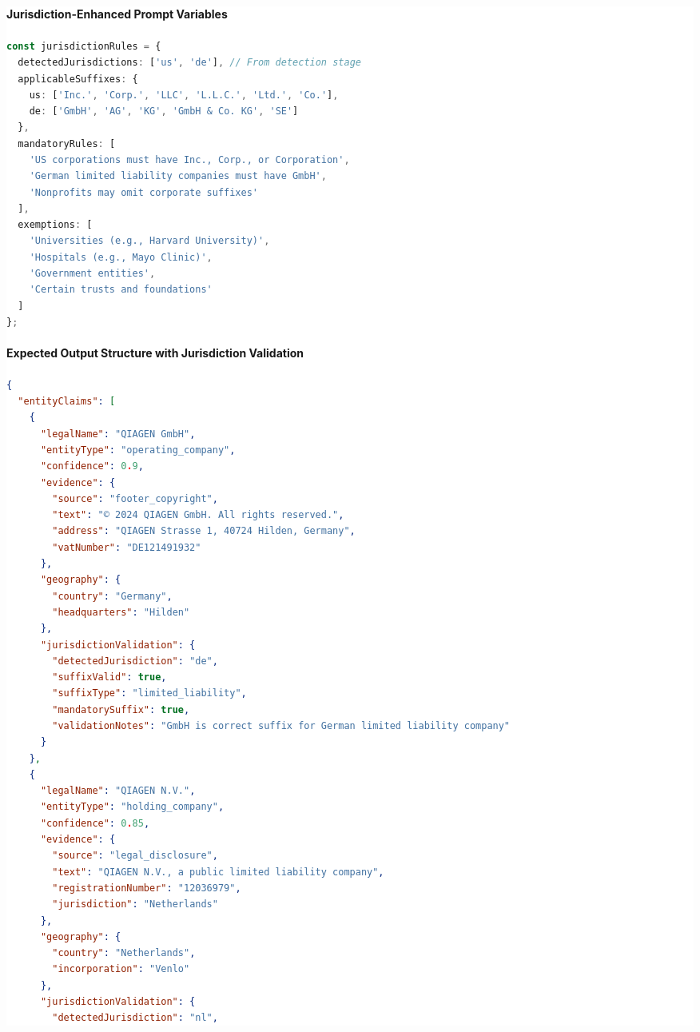 #### Jurisdiction-Enhanced Prompt Variables
```typescript
const jurisdictionRules = {
  detectedJurisdictions: ['us', 'de'], // From detection stage
  applicableSuffixes: {
    us: ['Inc.', 'Corp.', 'LLC', 'L.L.C.', 'Ltd.', 'Co.'],
    de: ['GmbH', 'AG', 'KG', 'GmbH & Co. KG', 'SE']
  },
  mandatoryRules: [
    'US corporations must have Inc., Corp., or Corporation',
    'German limited liability companies must have GmbH',
    'Nonprofits may omit corporate suffixes'
  ],
  exemptions: [
    'Universities (e.g., Harvard University)',
    'Hospitals (e.g., Mayo Clinic)',
    'Government entities',
    'Certain trusts and foundations'
  ]
};
```

#### Expected Output Structure with Jurisdiction Validation
```json
{
  "entityClaims": [
    {
      "legalName": "QIAGEN GmbH",
      "entityType": "operating_company",
      "confidence": 0.9,
      "evidence": {
        "source": "footer_copyright",
        "text": "© 2024 QIAGEN GmbH. All rights reserved.",
        "address": "QIAGEN Strasse 1, 40724 Hilden, Germany",
        "vatNumber": "DE121491932"
      },
      "geography": {
        "country": "Germany",
        "headquarters": "Hilden"
      },
      "jurisdictionValidation": {
        "detectedJurisdiction": "de",
        "suffixValid": true,
        "suffixType": "limited_liability",
        "mandatorySuffix": true,
        "validationNotes": "GmbH is correct suffix for German limited liability company"
      }
    },
    {
      "legalName": "QIAGEN N.V.",
      "entityType": "holding_company",
      "confidence": 0.85,
      "evidence": {
        "source": "legal_disclosure",
        "text": "QIAGEN N.V., a public limited liability company",
        "registrationNumber": "12036979",
        "jurisdiction": "Netherlands"
      },
      "geography": {
        "country": "Netherlands",
        "incorporation": "Venlo"
      },
      "jurisdictionValidation": {
        "detectedJurisdiction": "nl",
```